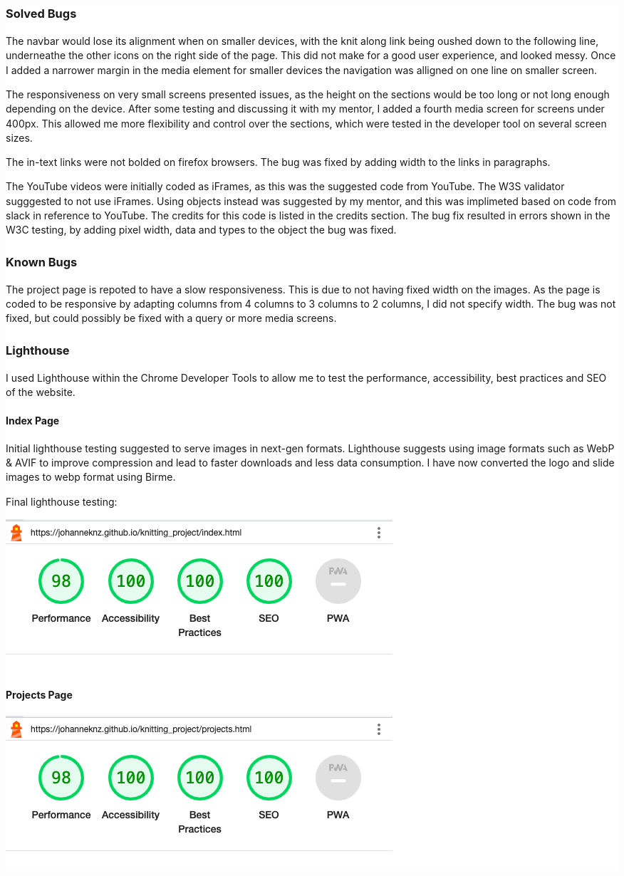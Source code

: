 ### Solved Bugs
The navbar would lose its alignment when on smaller devices, with the knit along link being oushed down to the following line, underneathe the other icons on the right side of the page. This did not make for a good user experience, and looked messy. Once I added a narrower margin in the media element for smaller devices the navigation was alligned on one line on smaller screen.

The responsiveness on very small screens presented issues, as the height on the sections would be too long or not long enough depending on the device. After some testing and discussing it with my mentor, I added a fourth media screen for screens under 400px. This allowed me more flexibility and control over the sections, which were tested in the developer tool on several screen sizes.

The in-text links were not bolded on firefox browsers. The bug was fixed by adding width to the links in paragraphs.

The YouTube videos were initially coded as iFrames, as this was the suggested code from YouTube. The W3S validator sugggested to not use iFrames. Using objects instead was suggested by my mentor, and this was implimeted based on code from slack in reference to YouTube. The credits for this code is listed in the credits section. The bug fix resulted in errors shown in the W3C testing, by adding pixel width, data and types to the object the bug was fixed.

### Known Bugs
The project page is repoted to have a slow responsiveness. This is due to not having fixed width on the images. As the page is coded to be responsive by adapting columns from 4 columns to 3 columns to 2 columns, I did not specify width. The bug was not fixed, but could possibly be fixed with a query or more media screens.

### Lighthouse
I used Lighthouse within the Chrome Developer Tools to allow me to test the performance, accessibility, best practices and SEO of the website.

#### Index Page
Initial lighthouse testing suggested to serve images in next-gen formats. Lighthouse suggests using image formats such as WebP & AVIF to improve compression and lead to faster downloads and less data consumption. I have now converted the logo and slide images to webp format using Birme.

Final lighthouse testing:

![final lighthouse test index](/assets/images/readmeimages/lighthouse_final_index.png)

#### Projects Page
![final lighthouse test projects](/assets/images/readmeimages/lighthouse_final_projects.png)
